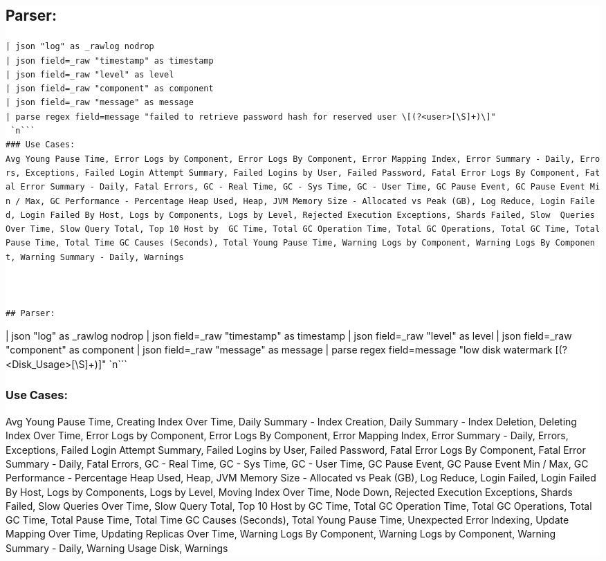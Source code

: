 

## Parser:
```
| json "log" as _rawlog nodrop 
| json field=_raw "timestamp" as timestamp
| json field=_raw "level" as level
| json field=_raw "component" as component
| json field=_raw "message" as message
| parse regex field=message "failed to retrieve password hash for reserved user \[(?<user>[\S]+)\]"
 `n```
### Use Cases:
Avg Young Pause Time, Error Logs by Component, Error Logs By Component, Error Mapping Index, Error Summary - Daily, Errors, Exceptions, Failed Login Attempt Summary, Failed Logins by User, Failed Password, Fatal Error Logs By Component, Fatal Error Summary - Daily, Fatal Errors, GC - Real Time, GC - Sys Time, GC - User Time, GC Pause Event, GC Pause Event Min / Max, GC Performance - Percentage Heap Used, Heap, JVM Memory Size - Allocated vs Peak (GB), Log Reduce, Login Failed, Login Failed By Host, Logs by Components, Logs by Level, Rejected Execution Exceptions, Shards Failed, Slow  Queries Over Time, Slow Query Total, Top 10 Host by  GC Time, Total GC Operation Time, Total GC Operations, Total GC Time, Total Pause Time, Total Time GC Causes (Seconds), Total Young Pause Time, Warning Logs by Component, Warning Logs By Component, Warning Summary - Daily, Warnings



## Parser:
```
| json "log" as _rawlog nodrop 
| json field=_raw "timestamp" as timestamp
| json field=_raw "level" as level
| json field=_raw "component" as component
| json field=_raw "message" as message
| parse regex field=message "low disk watermark \[(?<Disk_Usage>[\S]+)\]"
 `n```
### Use Cases:
Avg Young Pause Time, Creating Index Over Time, Daily Summary - Index Creation, Daily Summary - Index Deletion, Deleting Index Over Time, Error Logs by Component, Error Logs By Component, Error Mapping Index, Error Summary - Daily, Errors, Exceptions, Failed Login Attempt Summary, Failed Logins by User, Failed Password, Fatal Error Logs By Component, Fatal Error Summary - Daily, Fatal Errors, GC - Real Time, GC - Sys Time, GC - User Time, GC Pause Event, GC Pause Event Min / Max, GC Performance - Percentage Heap Used, Heap, JVM Memory Size - Allocated vs Peak (GB), Log Reduce, Login Failed, Login Failed By Host, Logs by Components, Logs by Level, Moving Index Over Time, Node Down, Rejected Execution Exceptions, Shards Failed, Slow  Queries Over Time, Slow Query Total, Top 10 Host by  GC Time, Total GC Operation Time, Total GC Operations, Total GC Time, Total Pause Time, Total Time GC Causes (Seconds), Total Young Pause Time, Unexpected Error Indexing, Update Mapping Over Time, Updating Replicas Over Time, Warning Logs By Component, Warning Logs by Component, Warning Summary - Daily, Warning Usage Disk, Warnings
